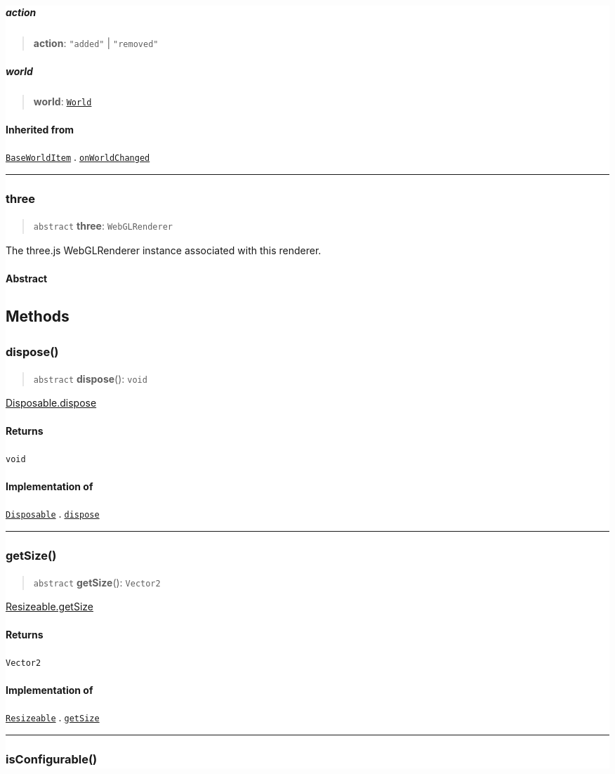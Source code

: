 ##### action

> **action**: `"added"` \| `"removed"`

##### world

> **world**: [`World`](../interfaces/World.md)

#### Inherited from

[`BaseWorldItem`](BaseWorldItem.md) . [`onWorldChanged`](BaseWorldItem.md#onworldchanged)

***

### three

> `abstract` **three**: `WebGLRenderer`

The three.js WebGLRenderer instance associated with this renderer.

#### Abstract

## Methods

### dispose()

> `abstract` **dispose**(): `void`

[Disposable.dispose](../interfaces/Disposable.md#dispose)

#### Returns

`void`

#### Implementation of

[`Disposable`](../interfaces/Disposable.md) . [`dispose`](../interfaces/Disposable.md#dispose)

***

### getSize()

> `abstract` **getSize**(): `Vector2`

[Resizeable.getSize](../interfaces/Resizeable.md#getsize)

#### Returns

`Vector2`

#### Implementation of

[`Resizeable`](../interfaces/Resizeable.md) . [`getSize`](../interfaces/Resizeable.md#getsize)

***

### isConfigurable()
